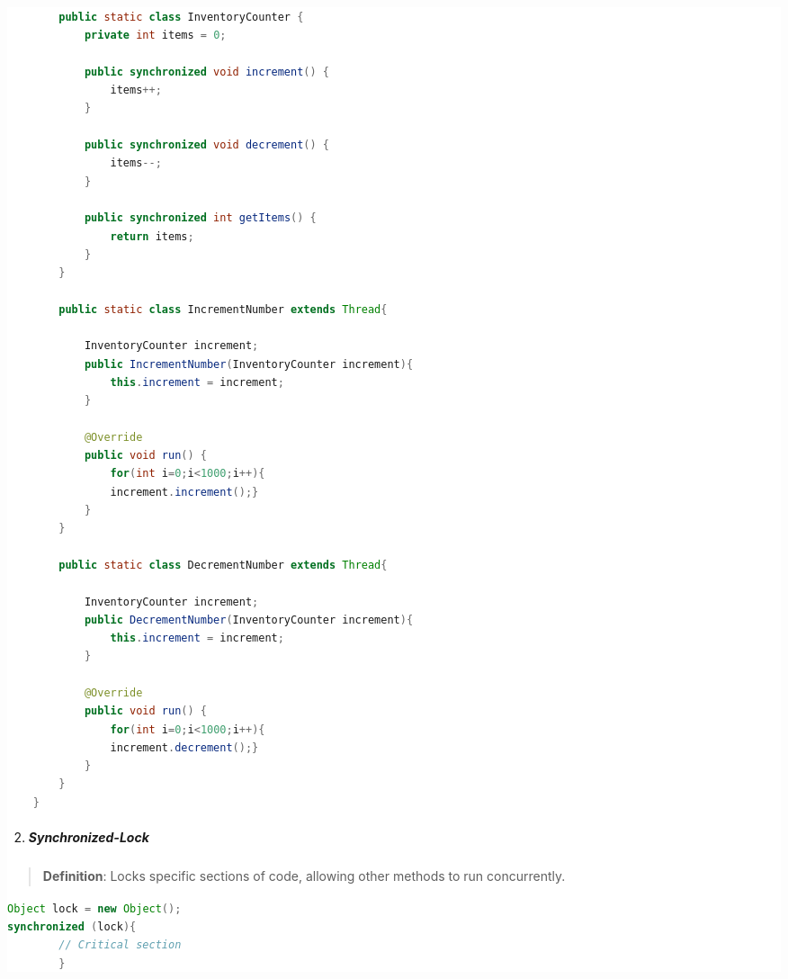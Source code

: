 ```java
        public static class InventoryCounter {
            private int items = 0;
    
            public synchronized void increment() {
                items++;
            }
    
            public synchronized void decrement() {
                items--;
            }
    
            public synchronized int getItems() {
                return items;
            }
        }
    
        public static class IncrementNumber extends Thread{
    
            InventoryCounter increment;
            public IncrementNumber(InventoryCounter increment){
                this.increment = increment;
            }
    
            @Override
            public void run() {
                for(int i=0;i<1000;i++){
                increment.increment();}
            }
        }
    
        public static class DecrementNumber extends Thread{
    
            InventoryCounter increment;
            public DecrementNumber(InventoryCounter increment){
                this.increment = increment;
            }
    
            @Override
            public void run() {
                for(int i=0;i<1000;i++){
                increment.decrement();}
            }
        }
    }

```

2. ##### Synchronized-Lock

> **Definition**: Locks specific sections of code, allowing other methods to run concurrently.

```java
Object lock = new Object();
synchronized (lock){
        // Critical section
        }
```
